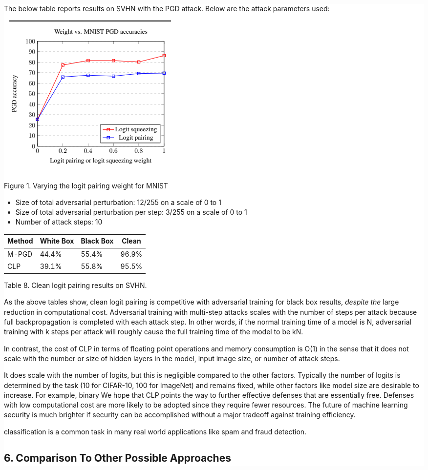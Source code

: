 The below table reports results on SVHN with the PGD
attack. Below are the attack parameters used:

![6_image_0.png](6_image_0.png)

Figure 1. Varying the logit pairing weight for MNIST
- Size of total adversarial perturbation: 12/255 on a scale of 0 to 1
- Size of total adversarial perturbation per step: 3/255 on a scale of 0 to 1
- Number of attack steps: 10

| Method   | White Box   | Black Box   | Clean   |
|----------|-------------|-------------|---------|
| M-PGD    | 44.4%       | 55.4%       | 96.9%   |
| CLP      | 39.1%       | 55.8%       | 95.5%   |

Table 8. Clean logit pairing results on SVHN.

As the above tables show, clean logit pairing is competitive with adversarial training for black box results, *despite the* large reduction in computational cost. Adversarial training with multi-step attacks scales with the number of steps per attack because full backpropagation is completed with each attack step. In other words, if the normal training time of a model is N, adversarial training with k steps per attack will roughly cause the full training time of the model to be kN.

In contrast, the cost of CLP in terms of floating point operations and memory consumption is O(1) in the sense that it does not scale with the number or size of hidden layers in the model, input image size, or number of attack steps.

It does scale with the number of logits, but this is negligible compared to the other factors. Typically the number of logits is determined by the task (10 for CIFAR-10, 100 for ImageNet) and remains fixed, while other factors like model size are desirable to increase. For example, binary We hope that CLP points the way to further effective defenses that are essentially free. Defenses with low computational cost are more likely to be adopted since they require fewer resources. The future of machine learning security is much brighter if security can be accomplished without a major tradeoff against training efficiency.

classification is a common task in many real world applications like spam and fraud detection.

## 6. Comparison To Other Possible Approaches
